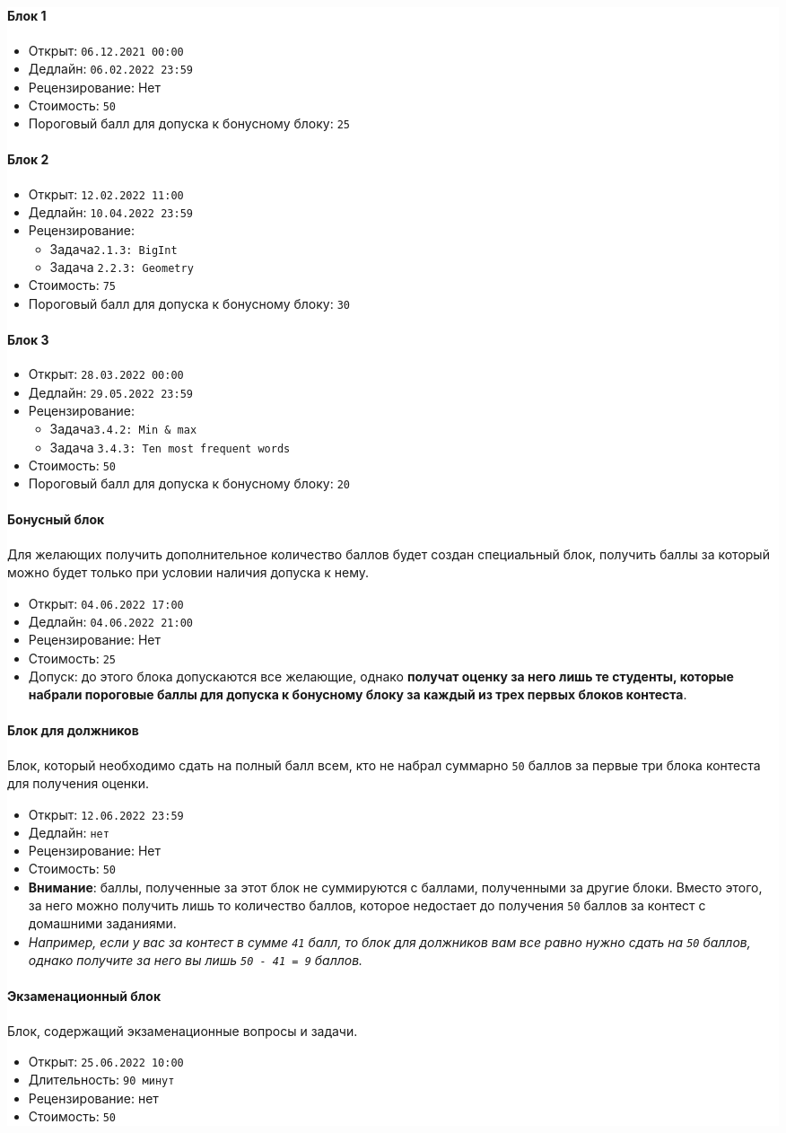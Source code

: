 #### Блок 1
  + Открыт: `06.12.2021 00:00`
  + Дедлайн: `06.02.2022 23:59`
  + Рецензирование: Нет
  + Стоимость: `50`
  + Пороговый балл для допуска к бонусному блоку: `25`
#### Блок 2
  + Открыт: `12.02.2022 11:00`
  + Дедлайн: `10.04.2022 23:59`
  + Рецензирование:
    + Задача`2.1.3: BigInt`
    + Задача `2.2.3: Geometry`
  + Стоимость: `75`
  + Пороговый балл для допуска к бонусному блоку: `30`
#### Блок 3
  + Открыт: `28.03.2022 00:00`
  + Дедлайн: `29.05.2022 23:59`
  + Рецензирование:
    + Задача`3.4.2: Min & max`
    + Задача `3.4.3: Ten most frequent words`
  + Стоимость: `50`
  + Пороговый балл для допуска к бонусному блоку: `20`
#### Бонусный блок
Для желающих получить дополнительное количество баллов будет создан специальный блок, получить баллы за который можно будет только при условии наличия допуска к нему.
  + Открыт: `04.06.2022 17:00`
  + Дедлайн: `04.06.2022 21:00`
  + Рецензирование: Нет
  + Стоимость: `25`
  + Допуск: до этого блока допускаются все желающие, однако **получат оценку за него лишь те студенты, которые набрали пороговые баллы для допуска к бонусному блоку за каждый из трех первых блоков контеста**.
#### Блок для должников
Блок, который необходимо сдать на полный балл всем, кто не набрал суммарно `50` баллов за первые три блока контеста для получения оценки.
  + Открыт: `12.06.2022 23:59`
  + Дедлайн: `нет`
  + Рецензирование: Нет
  + Стоимость: `50`
  + **Внимание**: баллы, полученные за этот блок не суммируются с баллами, полученными за другие блоки. Вместо этого, за него можно получить лишь то количество баллов, которое недостает до получения `50` баллов за контест с домашними заданиями.
  + _Например, если у вас за контест в сумме `41` балл, то блок для должников вам все равно нужно сдать на `50` баллов, однако получите за него вы лишь `50 - 41 = 9` баллов._
#### Экзаменационный блок
Блок, содержащий экзаменационные вопросы и задачи.
  + Открыт: `25.06.2022 10:00`
  + Длительность: `90 минут`
  + Рецензирование: нет
  + Стоимость: `50`
